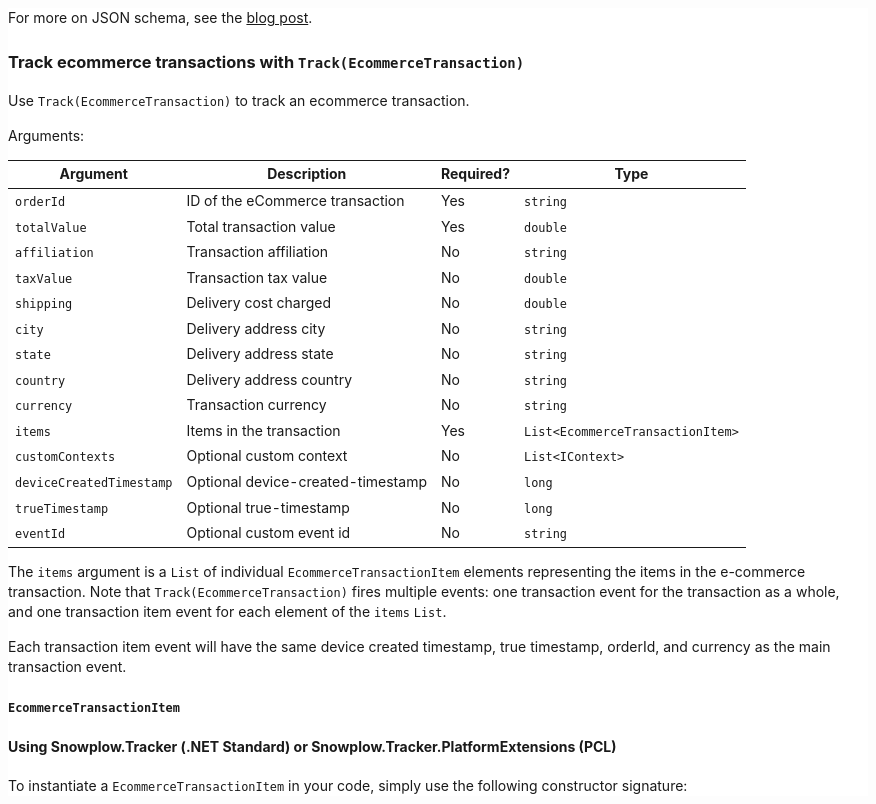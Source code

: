 For more on JSON schema, see the [blog post](https://snowplowanalytics.com/blog/2014/05/15/introducing-self-describing-jsons/).

### Track ecommerce transactions with `Track(EcommerceTransaction)`

Use `Track(EcommerceTransaction)` to track an ecommerce transaction.

Arguments:

| **Argument** | **Description** | **Required?** | **Type** |
| --- | --- | --- | --- |
| `orderId` | ID of the eCommerce transaction | Yes | `string` |
| `totalValue` | Total transaction value | Yes | `double` |
| `affiliation` | Transaction affiliation | No | `string` |
| `taxValue` | Transaction tax value | No | `double` |
| `shipping` | Delivery cost charged | No | `double` |
| `city` | Delivery address city | No | `string` |
| `state` | Delivery address state | No | `string` |
| `country` | Delivery address country | No | `string` |
| `currency` | Transaction currency | No | `string` |
| `items` | Items in the transaction | Yes | `List<EcommerceTransactionItem>` |
| `customContexts` | Optional custom context | No | `List<IContext>` |
| `deviceCreatedTimestamp` | Optional device-created-timestamp | No | `long` |
| `trueTimestamp` | Optional true-timestamp | No | `long` |
| `eventId` | Optional custom event id | No | `string` |

The `items` argument is a `List` of individual `EcommerceTransactionItem` elements representing the items in the e-commerce transaction. Note that `Track(EcommerceTransaction)` fires multiple events: one transaction event for the transaction as a whole, and one transaction item event for each element of the `items` `List`.

Each transaction item event will have the same device created timestamp, true timestamp, orderId, and currency as the main transaction event.

#### `EcommerceTransactionItem`

#### [](#using-snowplowtracker-net-standard-or-snowplowtrackerplatformextensions-pcl-32)Using Snowplow.Tracker (.NET Standard) or Snowplow.Tracker.PlatformExtensions (PCL)

To instantiate a `EcommerceTransactionItem` in your code, simply use the following constructor signature:
